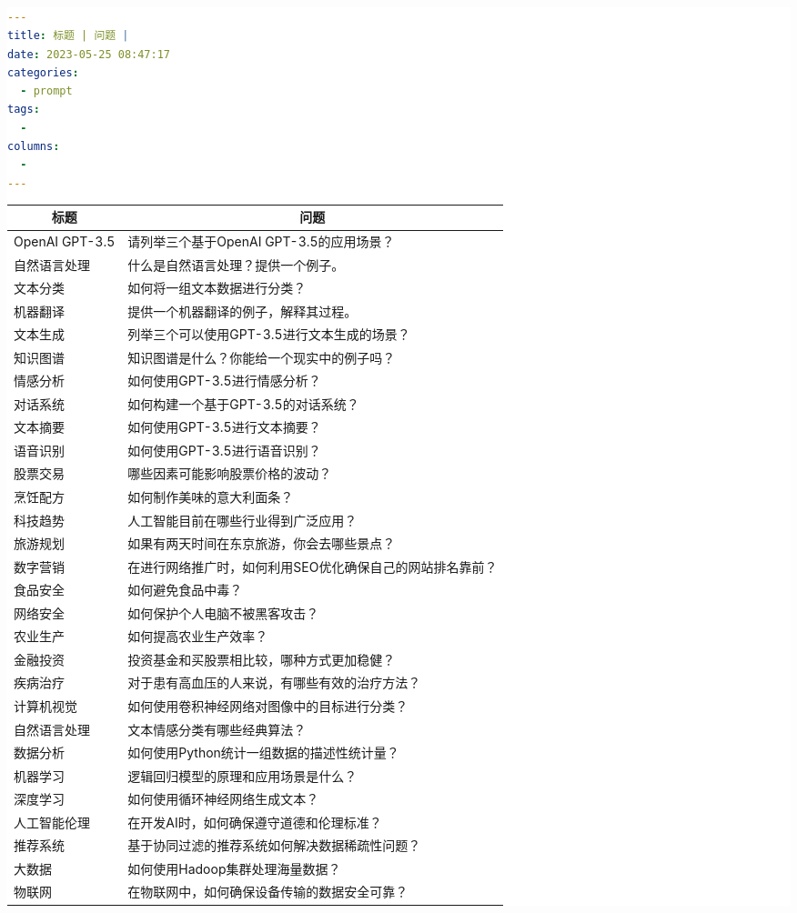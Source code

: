 ```yaml
---
title: 标题 | 问题 |
date: 2023-05-25 08:47:17
categories:
  - prompt
tags:
  - 
columns:
  - 
---
```

| 标题 | 问题 |
| ---- | ---- |
| OpenAI GPT-3.5 | 请列举三个基于OpenAI GPT-3.5的应用场景？ |
| 自然语言处理 | 什么是自然语言处理？提供一个例子。 |
| 文本分类 | 如何将一组文本数据进行分类？ |
| 机器翻译 | 提供一个机器翻译的例子，解释其过程。 |
| 文本生成 | 列举三个可以使用GPT-3.5进行文本生成的场景？ |
| 知识图谱 | 知识图谱是什么？你能给一个现实中的例子吗？ |
| 情感分析 | 如何使用GPT-3.5进行情感分析？ |
| 对话系统 | 如何构建一个基于GPT-3.5的对话系统？ |
| 文本摘要 | 如何使用GPT-3.5进行文本摘要？ |
| 语音识别 | 如何使用GPT-3.5进行语音识别？ |
| 股票交易                                       | 哪些因素可能影响股票价格的波动？                                                                                    |
| 烹饪配方                                       | 如何制作美味的意大利面条？                                                                                        |
| 科技趋势                                       | 人工智能目前在哪些行业得到广泛应用？                                                                                |
| 旅游规划                                       | 如果有两天时间在东京旅游，你会去哪些景点？                                                                           |
| 数字营销                                       | 在进行网络推广时，如何利用SEO优化确保自己的网站排名靠前？                                                           |
| 食品安全                                       | 如何避免食品中毒？                                                                                                |
| 网络安全                                       | 如何保护个人电脑不被黑客攻击？                                                                                        |
| 农业生产                                       | 如何提高农业生产效率？                                                                                            |
| 金融投资                                       | 投资基金和买股票相比较，哪种方式更加稳健？                                                                            |
| 疾病治疗                                       | 对于患有高血压的人来说，有哪些有效的治疗方法？                                                                          |
|计算机视觉|如何使用卷积神经网络对图像中的目标进行分类？|
|自然语言处理|文本情感分类有哪些经典算法？|
|数据分析|如何使用Python统计一组数据的描述性统计量？|
|机器学习|逻辑回归模型的原理和应用场景是什么？|
|深度学习|如何使用循环神经网络生成文本？|
|人工智能伦理|在开发AI时，如何确保遵守道德和伦理标准？|
|推荐系统|基于协同过滤的推荐系统如何解决数据稀疏性问题？|
|大数据|如何使用Hadoop集群处理海量数据？|
|物联网|在物联网中，如何确保设备传输的数据安全可靠？|